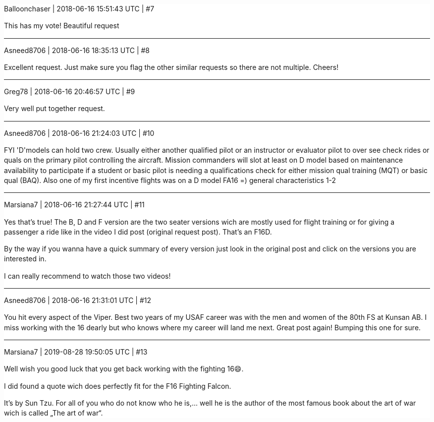 
Balloonchaser | 2018-06-16 15:51:43 UTC | #7

This has my vote! Beautiful request

---

Asneed8706 | 2018-06-16 18:35:13 UTC | #8

Excellent request. Just make sure you flag the other similar requests so there are not multiple. Cheers!

---

Greg78 | 2018-06-16 20:46:57 UTC | #9

Very well put together request.

---

Asneed8706 | 2018-06-16 21:24:03 UTC | #10

FYI 'D'models can hold two crew. Usually either another qualified pilot or an instructor or evaluator pilot to over see check rides or quals on the primary pilot controlling the aircraft. Mission commanders will slot at least on D model based on maintenance availability to participate if a student or basic pilot is needing a qualifications check for either mission qual training (MQT) or basic qual (BAQ).  Also one of my first incentive flights was on a D model FA16 =) general characteristics 1-2

---

Marsiana7 | 2018-06-16 21:27:44 UTC | #11

Yes that’s true! The B, D and F version are the two seater versions wich are mostly used for flight training or for giving a passenger a ride like in the video I did post (original request post). That’s an F16D.

By the way if you wanna have a quick summary of every version just look in the original post and click on the versions you are interested in.

I can really recommend to watch those two videos!

---

Asneed8706 | 2018-06-16 21:31:01 UTC | #12

You hit every aspect of the Viper. Best two years of my USAF career was with the men and women of the 80th FS at Kunsan AB. I miss working with the 16 dearly but who knows where my career will land me next. Great post again! Bumping this one for sure.

---

Marsiana7 | 2019-08-28 19:50:05 UTC | #13

Well wish you good luck that you get back working with the fighting 16😄.

I did found a quote wich does perfectly fit for the F16 Fighting Falcon.

It’s by Sun Tzu. For all of you who do not know who he is,... well he is the author of the most famous book about the art of war wich is called „The art of war“.
